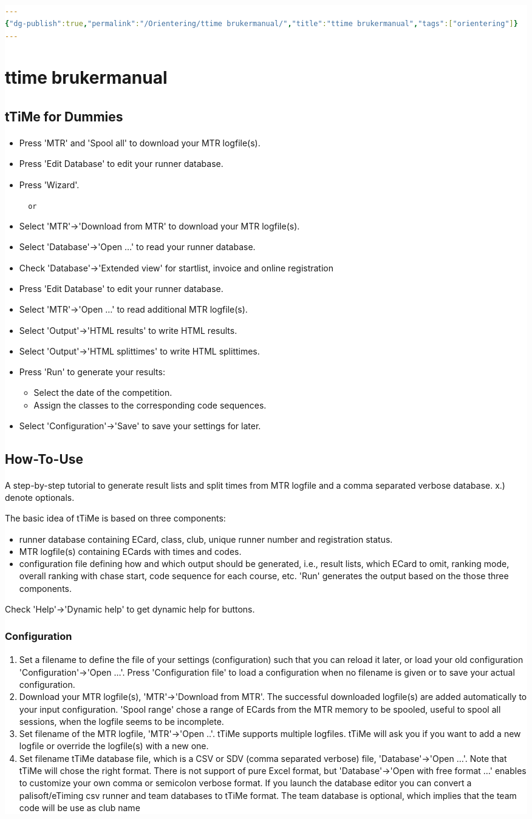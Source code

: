```yaml
---
{"dg-publish":true,"permalink":"/Orientering/ttime brukermanual/","title":"ttime brukermanual","tags":["orientering"]}
---
```



# ttime brukermanual

## tTiMe for Dummies

- Press 'MTR' and 'Spool all' to download your MTR logfile(s).
- Press 'Edit Database' to edit your runner database.
- Press 'Wizard'.

		or

- Select 'MTR'->'Download from MTR' to download your MTR logfile(s).
- Select 'Database'->'Open …' to read your runner database.
- Check 'Database'->'Extended view' for startlist, invoice and online
	registration
- Press 'Edit Database' to edit your runner database.
- Select 'MTR'->'Open …' to read additional MTR logfile(s).
- Select 'Output'->'HTML results' to write HTML results.
- Select 'Output'->'HTML splittimes' to write HTML splittimes.
- Press 'Run' to generate your results:
	 - Select the date of the competition. 
	 - Assign the classes to the corresponding code sequences. 
- Select 'Configuration'->'Save' to save your settings for later.

## How-To-Use
A step-by-step tutorial to generate result lists and split times from MTR logfile and a comma separated verbose database. x.) denote optionals.

The basic idea of tTiMe is based on three components:
- runner database containing ECard, class, club, unique runner number and registration status.
- MTR logfile(s) containing ECards with times and codes.
- configuration file defining how and which output should be generated, i.e., result lists, which ECard to omit, ranking mode, overall ranking with chase start, code sequence for each course, etc. 'Run' generates the output based on the those three components.

Check 'Help'->'Dynamic help' to get dynamic help for buttons.

### Configuration
1. Set a filename to define the file of your settings (configuration) such that you can reload it later, or load your old configuration 'Configuration'->'Open …'. Press 'Configuration file' to load a configuration when no filename is given or to save your actual configuration.
2. Download your MTR logfile(s), 'MTR'->'Download from MTR'. The successful downloaded logfile(s) are added automatically to your input configuration. 'Spool range' chose a range of ECards from the MTR memory to be spooled, useful to spool all sessions, when the logfile seems to be incomplete.
3. Set filename of the MTR logfile, 'MTR'->'Open ..'. tTiMe supports multiple logfiles. tTiMe will ask you if you want to add a new logfile or override the logfile(s) with a new one. 
4. Set filename tTiMe database file, which is a CSV or SDV (comma separated verbose) file, 'Database'->'Open …'. Note that tTiMe will chose the right format. There is not support of pure Excel format, but 'Database'->'Open with free format …' enables to customize your own comma or semicolon verbose format. If you launch the database editor you can convert a palisoft/eTiming csv runner and team databases to tTiMe format. The team database is optional, which implies that the team code will be use as club name 
 